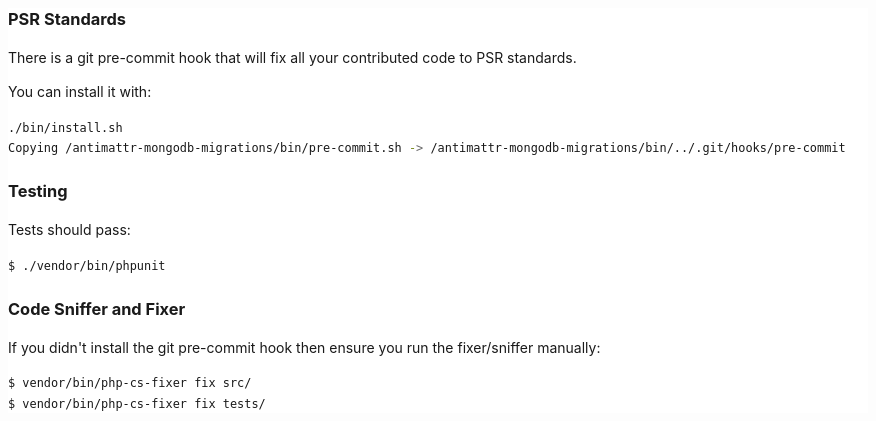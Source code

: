 ### PSR Standards

There is a git pre-commit hook that will fix all your contributed code to PSR standards.

You can install it with:

```bash
./bin/install.sh
Copying /antimattr-mongodb-migrations/bin/pre-commit.sh -> /antimattr-mongodb-migrations/bin/../.git/hooks/pre-commit
```

### Testing

Tests should pass:

```bash
$ ./vendor/bin/phpunit
```

### Code Sniffer and Fixer

If you didn't install the git pre-commit hook then ensure you run the fixer/sniffer manually:

```bash
$ vendor/bin/php-cs-fixer fix src/
$ vendor/bin/php-cs-fixer fix tests/
```
